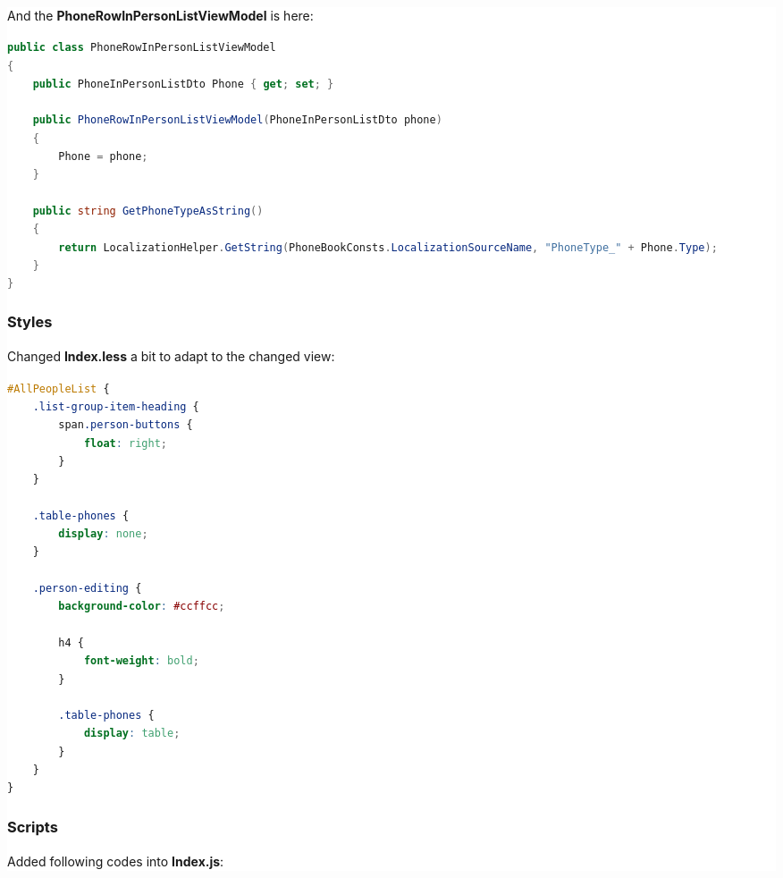 And the **PhoneRowInPersonListViewModel** is here:

```csharp
public class PhoneRowInPersonListViewModel
{
    public PhoneInPersonListDto Phone { get; set; }

    public PhoneRowInPersonListViewModel(PhoneInPersonListDto phone)
    {
        Phone = phone;
    }

    public string GetPhoneTypeAsString()
    {
        return LocalizationHelper.GetString(PhoneBookConsts.LocalizationSourceName, "PhoneType_" + Phone.Type);
    }
}
```

### Styles

Changed **Index.less** a bit to adapt to the changed view:

```css
#AllPeopleList {
    .list-group-item-heading {
        span.person-buttons {
            float: right;
        }
    }

    .table-phones {
        display: none;
    }

    .person-editing {
        background-color: #ccffcc;

        h4 {
            font-weight: bold;
        }

        .table-phones {
            display: table;
        }
    }
}
```

### Scripts

Added following codes into **Index.js**:
